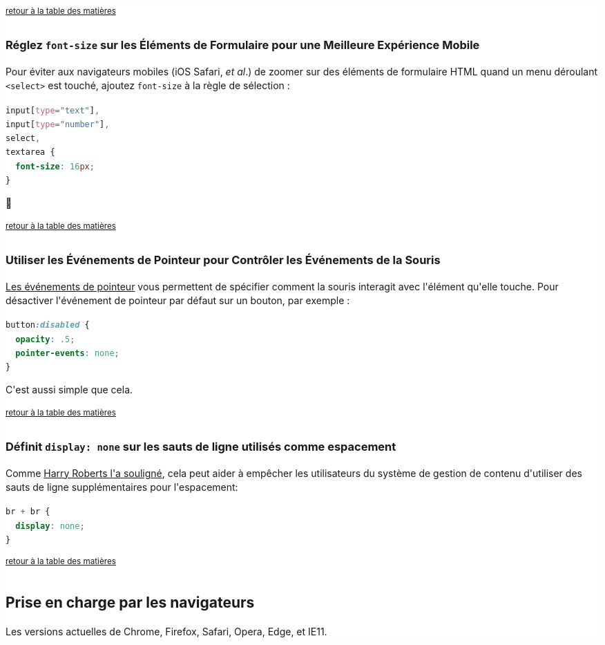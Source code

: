 <sup>[retour à la table des matières](#table-des-matières)</sup>


### Réglez `font-size` sur les Éléments de Formulaire pour une Meilleure Expérience Mobile

Pour éviter aux navigateurs mobiles (iOS Safari, _et al_.) de zoomer sur des éléments de formulaire HTML quand un menu déroulant `<select>` est touché, ajoutez `font-size` à la règle de sélection :

```css
input[type="text"],
input[type="number"],
select,
textarea {
  font-size: 16px;
}
```

:dancer:

<sup>[retour à la table des matières](#table-des-matières)</sup>



### Utiliser les Événements de Pointeur pour Contrôler les Événements de la Souris

[Les événements de pointeur](https://developer.mozilla.org/en-US/docs/Web/CSS/pointer-events) vous permettent de spécifier comment la souris interagit avec l'élément qu'elle touche. Pour désactiver l'événement de pointeur par défaut sur un bouton, par exemple :

```css
button:disabled {
  opacity: .5;
  pointer-events: none;
}
```

C'est aussi simple que cela.

<sup>[retour à la table des matières](#table-des-matières)</sup>


### Définit `display: none` sur les sauts de ligne utilisés comme espacement

Comme [Harry Roberts l'a souligné](https://twitter.com/csswizardry/status/1170835532584235008), cela peut aider à empêcher les utilisateurs du système de gestion de contenu d'utiliser des sauts de ligne supplémentaires pour l'espacement:

```css
br + br {
  display: none;
}
```

<sup>[retour à la table des matières](#table-des-matières)</sup>


## Prise en charge par les navigateurs

Les versions actuelles de Chrome, Firefox, Safari, Opera, Edge, et IE11.
